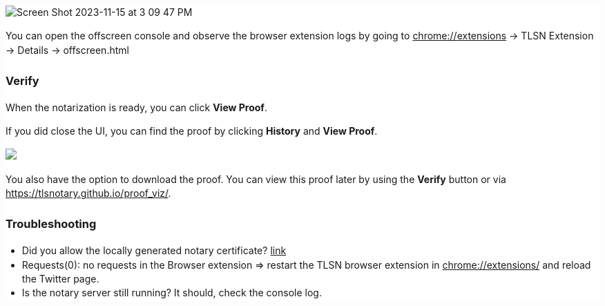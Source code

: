 <img width="477" alt="Screen Shot 2023-11-15 at 3 09 47 PM" src="https://github.com/tlsnotary/progcrypto_workshop/assets/87639218/ca39858f-2b4c-4dea-a8bc-5638aabbb4f2">

You can open the offscreen console and observe the browser extension logs by going to <chrome://extensions> -> TLSN Extension -> Details -> offscreen.html

### Verify

When the notarization is ready, you can click **View Proof**.

If you did close the UI, you can find the proof by clicking **History** and **View Proof**.

![](images/extension_history.png)

You also have the option to download the proof. You can view this proof later by using the **Verify** button or via <https://tlsnotary.github.io/proof_viz/>.

### Troubleshooting

* Did you allow the locally generated notary certificate? [link](#certificate)
* Requests(0): no requests in the Browser extension => restart the TLSN browser extension in <chrome://extensions/> and reload the Twitter page.
* Is the notary server still running? It should, check the console log.
